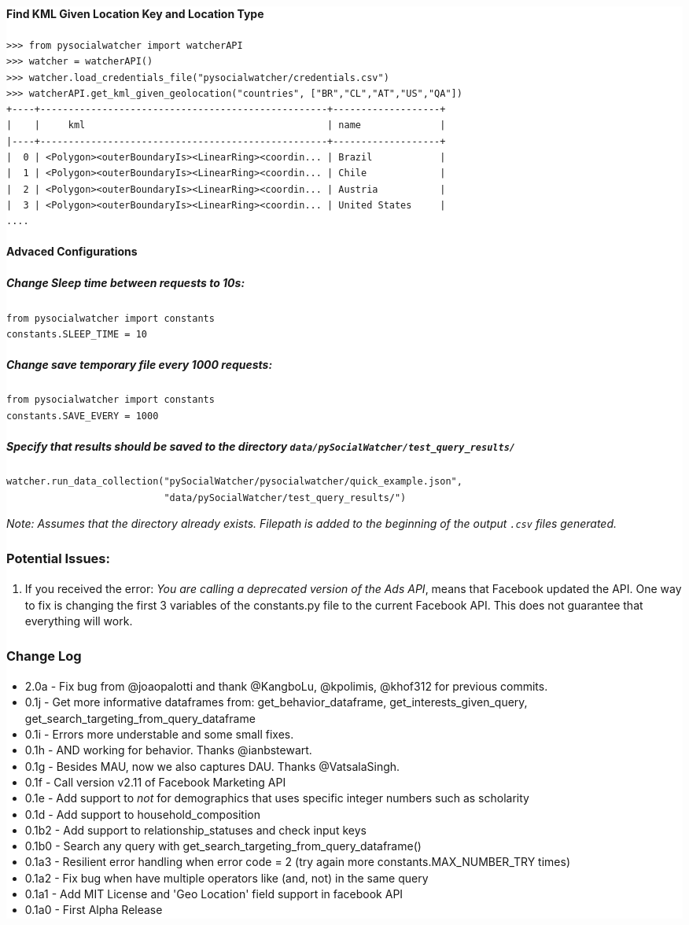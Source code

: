 
#### Find KML Given Location Key and Location Type
    >>> from pysocialwatcher import watcherAPI 
    >>> watcher = watcherAPI() 
    >>> watcher.load_credentials_file("pysocialwatcher/credentials.csv")
    >>> watcherAPI.get_kml_given_geolocation("countries", ["BR","CL","AT","US","QA"])
    +----+---------------------------------------------------+-------------------+
    |    |     kml                                           | name              |
    |----+---------------------------------------------------+-------------------+
    |  0 | <Polygon><outerBoundaryIs><LinearRing><coordin... | Brazil            |
    |  1 | <Polygon><outerBoundaryIs><LinearRing><coordin... | Chile             |
    |  2 | <Polygon><outerBoundaryIs><LinearRing><coordin... | Austria           |
    |  3 | <Polygon><outerBoundaryIs><LinearRing><coordin... | United States     |
    ....


#### Advaced Configurations
##### Change Sleep time between requests to 10s:

    from pysocialwatcher import constants
    constants.SLEEP_TIME = 10

##### Change save temporary file every 1000 requests:

    from pysocialwatcher import constants
    constants.SAVE_EVERY = 1000
  
##### Specify that results should be saved to the directory `data/pySocialWatcher/test_query_results/`

    watcher.run_data_collection("pySocialWatcher/pysocialwatcher/quick_example.json", 
                                "data/pySocialWatcher/test_query_results/")

_Note: Assumes that the directory already exists. Filepath is added to the beginning of the output `.csv` files generated._ 


### Potential Issues:
1. If you received the error: *You are calling a deprecated version of the Ads API*, means that Facebook updated the API. One way to fix is changing the first 3 variables of the constants.py file to the current Facebook API. This does not guarantee that everything will work.

### Change Log
* 2.0a - Fix bug from @joaopalotti and thank @KangboLu, @kpolimis, @khof312 for previous commits.
* 0.1j - Get more informative dataframes from: get_behavior_dataframe, get_interests_given_query, get_search_targeting_from_query_dataframe
* 0.1i - Errors more understable and some small fixes.
* 0.1h - AND working for behavior. Thanks @ianbstewart.
* 0.1g - Besides MAU, now we also captures DAU. Thanks @VatsalaSingh.
* 0.1f - Call version v2.11 of Facebook Marketing API
* 0.1e - Add support to *not* for demographics that uses specific integer numbers such as scholarity
* 0.1d - Add support to household_composition
* 0.1b2 - Add support to relationship_statuses and check input keys
* 0.1b0 - Search any query with get_search_targeting_from_query_dataframe()
* 0.1a3 - Resilient error handling when error code = 2 (try again more constants.MAX_NUMBER_TRY times)
* 0.1a2 - Fix bug when have multiple operators like (and, not) in the same query
* 0.1a1 - Add MIT License and 'Geo Location' field support in facebook API
* 0.1a0 - First Alpha Release
